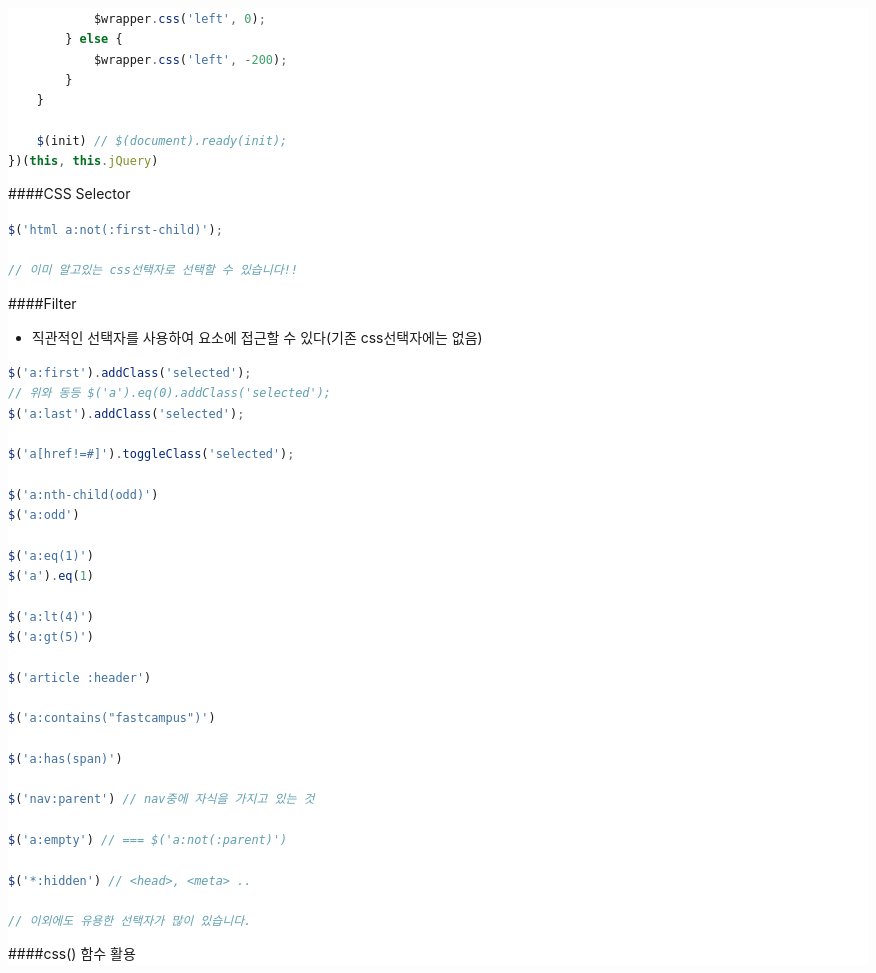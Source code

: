 ```javascript
			$wrapper.css('left', 0);
		} else {
			$wrapper.css('left', -200);
		}
	}

	$(init) // $(document).ready(init);
})(this, this.jQuery)
```

####CSS Selector

```javascript
$('html a:not(:first-child)');

// 이미 알고있는 css선택자로 선택할 수 있습니다!!
```

####Filter

 - 직관적인 선택자를 사용하여 요소에 접근할 수 있다(기존 css선택자에는 없음)

```javascript
$('a:first').addClass('selected');
// 위와 동등 $('a').eq(0).addClass('selected');
$('a:last').addClass('selected');

$('a[href!=#]').toggleClass('selected');

$('a:nth-child(odd)')
$('a:odd')

$('a:eq(1)')
$('a').eq(1)

$('a:lt(4)')
$('a:gt(5)')

$('article :header')

$('a:contains("fastcampus")')

$('a:has(span)')

$('nav:parent') // nav중에 자식을 가지고 있는 것

$('a:empty') // === $('a:not(:parent)')

$('*:hidden') // <head>, <meta> ..

// 이외에도 유용한 선택자가 많이 있습니다.
```

####css() 함수 활용
